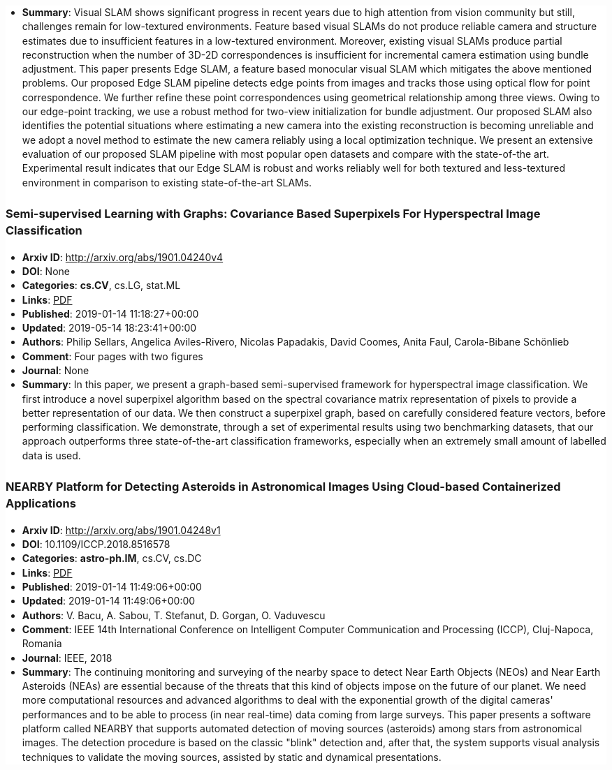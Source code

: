 - **Summary**: Visual SLAM shows significant progress in recent years due to high attention from vision community but still, challenges remain for low-textured environments. Feature based visual SLAMs do not produce reliable camera and structure estimates due to insufficient features in a low-textured environment. Moreover, existing visual SLAMs produce partial reconstruction when the number of 3D-2D correspondences is insufficient for incremental camera estimation using bundle adjustment. This paper presents Edge SLAM, a feature based monocular visual SLAM which mitigates the above mentioned problems. Our proposed Edge SLAM pipeline detects edge points from images and tracks those using optical flow for point correspondence. We further refine these point correspondences using geometrical relationship among three views. Owing to our edge-point tracking, we use a robust method for two-view initialization for bundle adjustment. Our proposed SLAM also identifies the potential situations where estimating a new camera into the existing reconstruction is becoming unreliable and we adopt a novel method to estimate the new camera reliably using a local optimization technique. We present an extensive evaluation of our proposed SLAM pipeline with most popular open datasets and compare with the state-of-the art. Experimental result indicates that our Edge SLAM is robust and works reliably well for both textured and less-textured environment in comparison to existing state-of-the-art SLAMs.



### Semi-supervised Learning with Graphs: Covariance Based Superpixels For Hyperspectral Image Classification
- **Arxiv ID**: http://arxiv.org/abs/1901.04240v4
- **DOI**: None
- **Categories**: **cs.CV**, cs.LG, stat.ML
- **Links**: [PDF](http://arxiv.org/pdf/1901.04240v4)
- **Published**: 2019-01-14 11:18:27+00:00
- **Updated**: 2019-05-14 18:23:41+00:00
- **Authors**: Philip Sellars, Angelica Aviles-Rivero, Nicolas Papadakis, David Coomes, Anita Faul, Carola-Bibane Schönlieb
- **Comment**: Four pages with two figures
- **Journal**: None
- **Summary**: In this paper, we present a graph-based semi-supervised framework for hyperspectral image classification. We first introduce a novel superpixel algorithm based on the spectral covariance matrix representation of pixels to provide a better representation of our data. We then construct a superpixel graph, based on carefully considered feature vectors, before performing classification. We demonstrate, through a set of experimental results using two benchmarking datasets, that our approach outperforms three state-of-the-art classification frameworks, especially when an extremely small amount of labelled data is used.



### NEARBY Platform for Detecting Asteroids in Astronomical Images Using Cloud-based Containerized Applications
- **Arxiv ID**: http://arxiv.org/abs/1901.04248v1
- **DOI**: 10.1109/ICCP.2018.8516578
- **Categories**: **astro-ph.IM**, cs.CV, cs.DC
- **Links**: [PDF](http://arxiv.org/pdf/1901.04248v1)
- **Published**: 2019-01-14 11:49:06+00:00
- **Updated**: 2019-01-14 11:49:06+00:00
- **Authors**: V. Bacu, A. Sabou, T. Stefanut, D. Gorgan, O. Vaduvescu
- **Comment**: IEEE 14th International Conference on Intelligent Computer
  Communication and Processing (ICCP), Cluj-Napoca, Romania
- **Journal**: IEEE, 2018
- **Summary**: The continuing monitoring and surveying of the nearby space to detect Near Earth Objects (NEOs) and Near Earth Asteroids (NEAs) are essential because of the threats that this kind of objects impose on the future of our planet. We need more computational resources and advanced algorithms to deal with the exponential growth of the digital cameras' performances and to be able to process (in near real-time) data coming from large surveys. This paper presents a software platform called NEARBY that supports automated detection of moving sources (asteroids) among stars from astronomical images. The detection procedure is based on the classic "blink" detection and, after that, the system supports visual analysis techniques to validate the moving sources, assisted by static and dynamical presentations.

